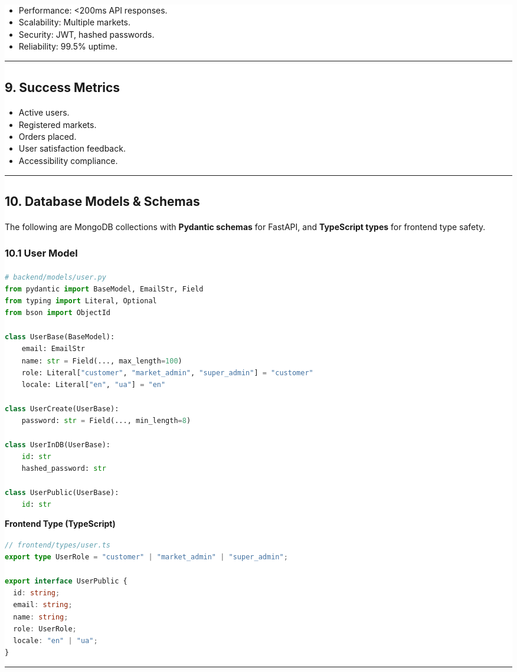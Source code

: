 * Performance: <200ms API responses.
* Scalability: Multiple markets.
* Security: JWT, hashed passwords.
* Reliability: 99.5% uptime.

---

## 9. Success Metrics

* Active users.
* Registered markets.
* Orders placed.
* User satisfaction feedback.
* Accessibility compliance.

---

## 10. Database Models & Schemas

The following are MongoDB collections with **Pydantic schemas** for FastAPI, and **TypeScript types** for frontend type safety.

### 10.1 User Model

```python
# backend/models/user.py
from pydantic import BaseModel, EmailStr, Field
from typing import Literal, Optional
from bson import ObjectId

class UserBase(BaseModel):
    email: EmailStr
    name: str = Field(..., max_length=100)
    role: Literal["customer", "market_admin", "super_admin"] = "customer"
    locale: Literal["en", "ua"] = "en"

class UserCreate(UserBase):
    password: str = Field(..., min_length=8)

class UserInDB(UserBase):
    id: str
    hashed_password: str

class UserPublic(UserBase):
    id: str
```

**Frontend Type (TypeScript)**

```ts
// frontend/types/user.ts
export type UserRole = "customer" | "market_admin" | "super_admin";

export interface UserPublic {
  id: string;
  email: string;
  name: string;
  role: UserRole;
  locale: "en" | "ua";
}
```

---